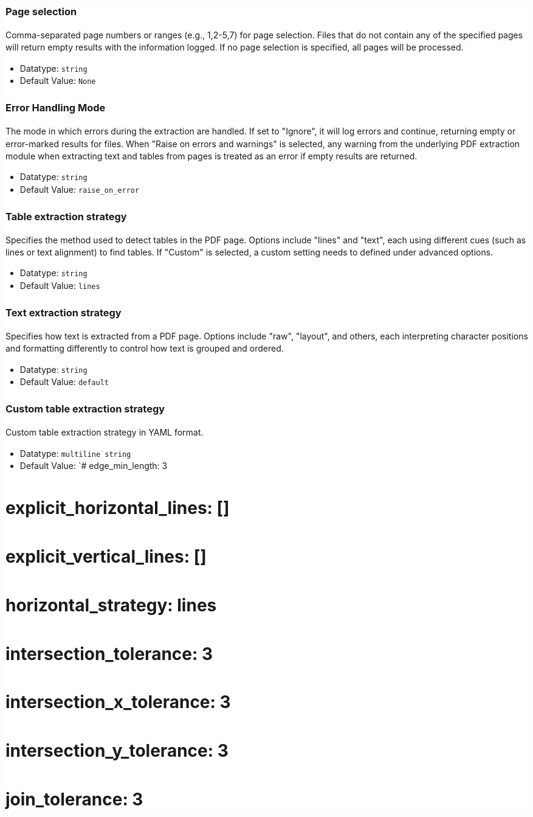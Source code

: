 

### Page selection

Comma-separated page numbers or ranges (e.g., 1,2-5,7) for page selection. Files that do not contain any of the specified pages will return empty results with the information logged. If no page selection is specified, all pages will be processed.

- Datatype: `string`
- Default Value: `None`



### Error Handling Mode

The mode in which errors during the extraction are handled. If set to "Ignore", it will log errors and continue, returning empty or error-marked results for files. When "Raise on errors and warnings" is selected, any warning from the underlying PDF extraction module when extracting text and tables from pages is treated as an error if empty results are returned.

- Datatype: `string`
- Default Value: `raise_on_error`



### Table extraction strategy

Specifies the method used to detect tables in the PDF page. Options include "lines" and "text", each using different cues (such as lines or text alignment) to find tables. If "Custom" is selected, a custom setting needs to defined under advanced options.

- Datatype: `string`
- Default Value: `lines`



### Text extraction strategy

Specifies how text is extracted from a PDF page. Options include "raw", "layout", and others, each interpreting character positions and formatting differently to control how text is grouped and ordered.

- Datatype: `string`
- Default Value: `default`



### Custom table extraction strategy

Custom table extraction strategy in YAML format.

- Datatype: `multiline string`
- Default Value: `# edge_min_length: 3
# explicit_horizontal_lines: []
# explicit_vertical_lines: []
# horizontal_strategy: lines
# intersection_tolerance: 3
# intersection_x_tolerance: 3
# intersection_y_tolerance: 3
# join_tolerance: 3